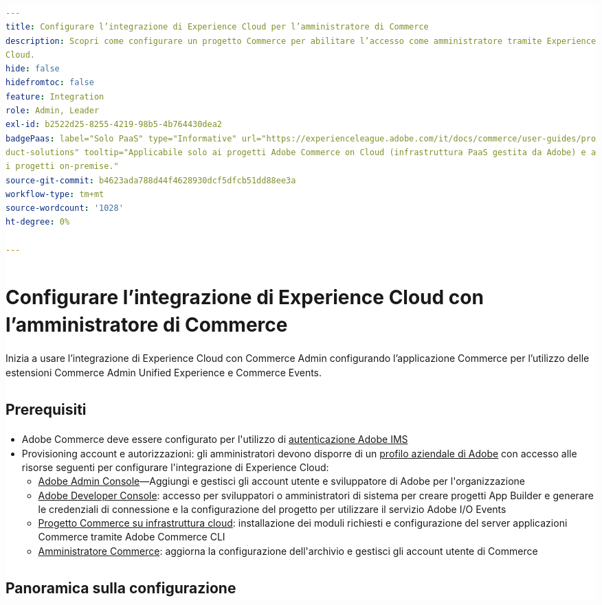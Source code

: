 ```yaml
---
title: Configurare l’integrazione di Experience Cloud per l’amministratore di Commerce
description: Scopri come configurare un progetto Commerce per abilitare l’accesso come amministratore tramite Experience Cloud.
hide: false
hidefromtoc: false
feature: Integration
role: Admin, Leader
exl-id: b2522d25-8255-4219-98b5-4b764430dea2
badgePaas: label="Solo PaaS" type="Informative" url="https://experienceleague.adobe.com/it/docs/commerce/user-guides/product-solutions" tooltip="Applicabile solo ai progetti Adobe Commerce on Cloud (infrastruttura PaaS gestita da Adobe) e ai progetti on-premise."
source-git-commit: b4623ada788d44f4628930dcf5dfcb51dd88ee3a
workflow-type: tm+mt
source-wordcount: '1028'
ht-degree: 0%

---
```


# Configurare l’integrazione di Experience Cloud con l’amministratore di Commerce

Inizia a usare l’integrazione di Experience Cloud con Commerce Admin configurando l’applicazione Commerce per l’utilizzo delle estensioni Commerce Admin Unified Experience e Commerce Events.


## Prerequisiti

- Adobe Commerce deve essere configurato per l&#39;utilizzo di [autenticazione Adobe IMS](../getting-started/adobe-ims-config.md)
- Provisioning account e autorizzazioni: gli amministratori devono disporre di un [profilo aziendale di Adobe](https://helpx.adobe.com/it/enterprise/kb/introducing-adobe-profiles.html#:~:text=Adobe%20profiles%20help%20you%20manage,under%20the%20same%20email%20address) con accesso alle risorse seguenti per configurare l&#39;integrazione di Experience Cloud:
   - [Adobe Admin Console](https://helpx.adobe.com/it/enterprise/admin-guide.html)—Aggiungi e gestisci gli account utente e sviluppatore di Adobe per l&#39;organizzazione
   - [Adobe Developer Console](https://developer.adobe.com/developer-console/docs/guides/getting-started/): accesso per sviluppatori o amministratori di sistema per creare progetti App Builder e generare le credenziali di connessione e la configurazione del progetto per utilizzare il servizio Adobe I/O Events
   - [Progetto Commerce su infrastruttura cloud](https://experienceleague.adobe.com/docs/commerce-cloud-service/start/onboarding.html?lang=it#get-started-with-the-project-web-interface): installazione dei moduli richiesti e configurazione del server applicazioni Commerce tramite Adobe Commerce CLI
   - [Amministratore Commerce](https://experienceleague.adobe.com/docs/commerce-admin/start/guide-overview.html?lang=it): aggiorna la configurazione dell&#39;archivio e gestisci gli account utente di Commerce

## Panoramica sulla configurazione
